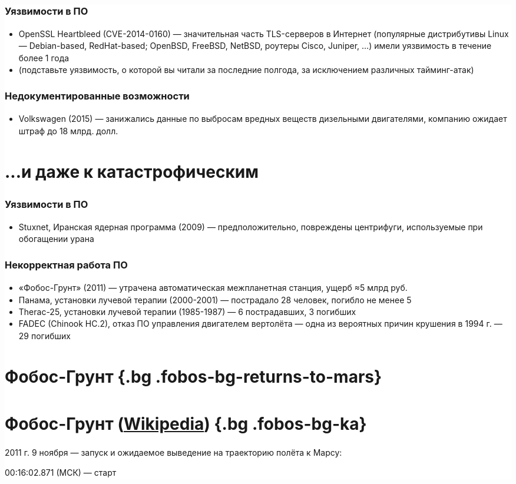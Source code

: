 ### Уязвимости в ПО
- OpenSSL Heartbleed (CVE-2014-0160) — значительная часть TLS-серверов в Интернет (популярные дистрибутивы Linux — Debian-based, RedHat-based; OpenBSD, FreeBSD, NetBSD, роутеры Cisco, Juniper, …) имели уязвимость в течение более 1 года
- (подставьте уязвимость, о которой вы читали за последние полгода, за исключением различных тайминг-атак)

### Недокументированные возможности
- Volkswagen (2015) — занижались данные по выбросам вредных веществ дизельными двигателями, компанию ожидает штраф до 18 млрд. долл.

# ...и даже к катастрофическим

### Уязвимости в ПО
- Stuxnet, Иранская ядерная программа (2009) — предположительно, повреждены центрифуги, используемые при обогащении урана

### Некорректная работа ПО
- «Фобос-Грунт» (2011) — утрачена автоматическая межпланетная станция, ущерб ≈5 млрд руб.
- Панама, установки лучевой терапии (2000-2001) — пострадало 28 человек, погибло не менее 5
- Therac-25, установки лучевой терапии (1985-1987) — 6 пострадавших, 3 погибших
- FADEC (Chinook HC.2), отказ ПО управления двигателем вертолёта — одна из вероятных причин крушения в 1994 г. — 29 погибших

<style type="text/css">
section.fobos-bg-returns-to-mars:after {
  background: url(images/Russia-returns-to-Mars.png);
  background-position: top;
  background-position-y: 3em;
  opacity: 0.8;
}
</style>
# Фобос-Грунт {.bg .fobos-bg-returns-to-mars}

<style type="text/css">
section.fobos-bg-ka:after {
  background: url(images/fobos_ka.jpg);
  background-position: right;
  opacity: 0.4;
}
</style>
# Фобос-Грунт ([Wikipedia](https://ru.wikipedia.org/wiki/Фобос-Грунт)) {.bg .fobos-bg-ka}

2011 г. 9 ноября — запуск и ожидаемое выведение на траекторию полёта к Марсу:

00:16:02.871 (МСК) — старт
